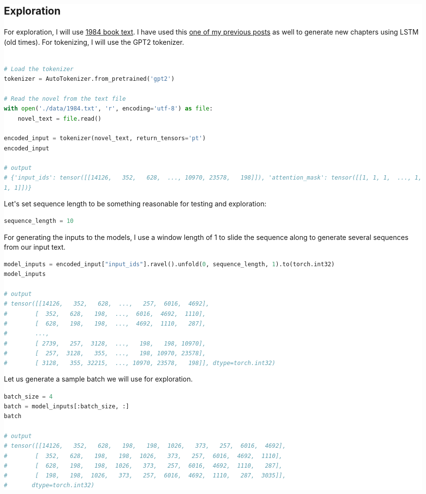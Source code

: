 ## Exploration

For exploration, I will use [1984 book text](https://raw.githubusercontent.com/kapilsh/ml-projects/master/transformers/data/1984.txt). I have used this [one of my previous posts](../lstm-writes-animal-farm/) as well to generate new chapters using LSTM (old times). For tokenizing, I will use the GPT2 tokenizer.

```python

# Load the tokenizer
tokenizer = AutoTokenizer.from_pretrained('gpt2')

# Read the novel from the text file
with open('./data/1984.txt', 'r', encoding='utf-8') as file:
    novel_text = file.read()

encoded_input = tokenizer(novel_text, return_tensors='pt')
encoded_input

# output
# {'input_ids': tensor([[14126,   352,   628,  ..., 10970, 23578,   198]]), 'attention_mask': tensor([[1, 1, 1,  ..., 1, 1, 1]])}
```

Let's set sequence length to be something reasonable for testing and exploration:

```python
sequence_length = 10
```

For generating the inputs to the models, I use a window length of 1 to slide the sequence along to generate several sequences from our input text.

```python
model_inputs = encoded_input["input_ids"].ravel().unfold(0, sequence_length, 1).to(torch.int32)
model_inputs

# output
# tensor([[14126,   352,   628,  ...,   257,  6016,  4692],
#        [  352,   628,   198,  ...,  6016,  4692,  1110],
#        [  628,   198,   198,  ...,  4692,  1110,   287],
#        ...,
#        [ 2739,   257,  3128,  ...,   198,   198, 10970],
#        [  257,  3128,   355,  ...,   198, 10970, 23578],
#        [ 3128,   355, 32215,  ..., 10970, 23578,   198]], dtype=torch.int32)

```

Let us generate a sample batch we will use for exploration.

```python
batch_size = 4
batch = model_inputs[:batch_size, :]
batch

# output
# tensor([[14126,   352,   628,   198,   198,  1026,   373,   257,  6016,  4692],
#        [  352,   628,   198,   198,  1026,   373,   257,  6016,  4692,  1110],
#        [  628,   198,   198,  1026,   373,   257,  6016,  4692,  1110,   287],
#        [  198,   198,  1026,   373,   257,  6016,  4692,  1110,   287,  3035]],
#       dtype=torch.int32)
```
